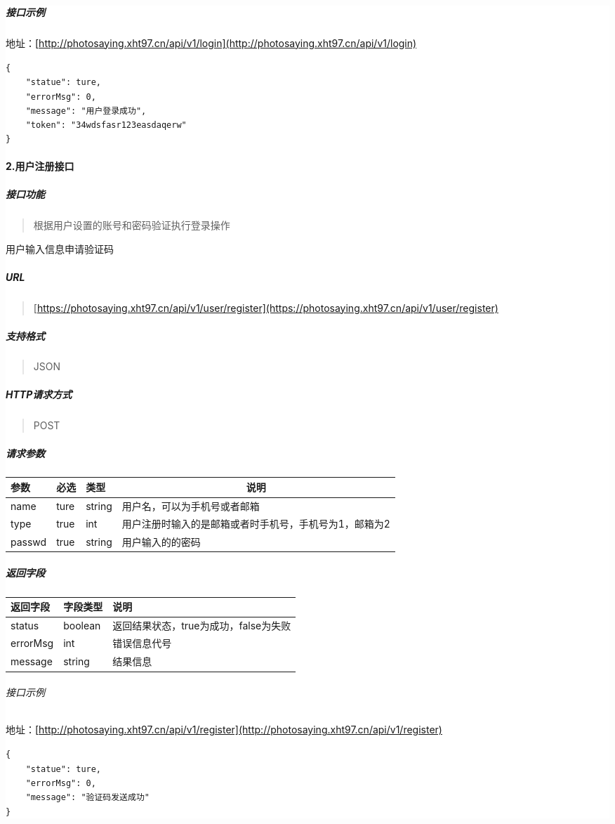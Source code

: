 ##### 接口示例
地址：[http://photosaying.xht97.cn/api/v1/login](http://photosaying.xht97.cn/api/v1/login)

```{json}
{
    "statue": ture,
    "errorMsg": 0,
    "message": "用户登录成功",
    "token": "34wdsfasr123easdaqerw"
}
```

#### 2.用户注册接口

##### 接口功能
> 根据用户设置的账号和密码验证执行登录操作

用户输入信息申请验证码
##### URL
> [https://photosaying.xht97.cn/api/v1/user/register](https://photosaying.xht97.cn/api/v1/user/register)

##### 支持格式
> JSON

##### HTTP请求方式
> POST

##### 请求参数
|参数|必选|类型|说明|
|:-----  |:-------|:-----|-----        |
|name    |ture    |string|用户名，可以为手机号或者邮箱  |
|type      |true  |int        |用户注册时输入的是邮箱或者时手机号，手机号为1，邮箱为2  |
|passwd    |true  |string   |用户输入的的密码     |

##### 返回字段
|返回字段|字段类型|说明                              |
|:-----   |:------|:-----------------------------   |
|status   |boolean    |返回结果状态，true为成功，false为失败   |
|errorMsg   |int   |错误信息代号         |
|message    |string   |结果信息   |

###### 接口示例
地址：[http://photosaying.xht97.cn/api/v1/register](http://photosaying.xht97.cn/api/v1/register)

```{json}
{
    "statue": ture,
    "errorMsg": 0,
    "message": "验证码发送成功"
}
```

